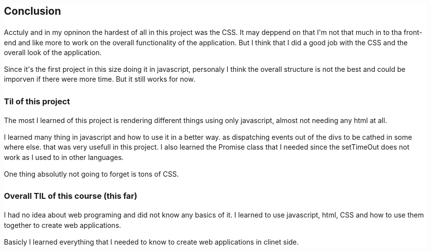 ## Conclusion
<p> Acctuly and in my opninon the hardest of all in this project was the CSS. It may deppend on that I'm not that much in to tha front-end and like more to work on the overall functionality of the application. But I think that I did a good job with the CSS and the overall look of the application.

<p> Since it's the first project in this size doing it in javascript, personaly I think the overall structure is not the best and could be imporven if there were more time. But it still works for now.

### Til of this project
<p> The most I learned of this project is rendering different things using only javascript, almost not needing any html at all.
<p> I learned many thing in javascript and how to use it in a better way. as dispatching events out of the divs to be cathed in some where else. that was very usefull in this project.
I also learned the Promise class that I needed since the setTimeOut does not work as I used to in other languages.

<p> One thing absolutly not going to forget is tons of CSS.

### Overall TIL of this course (this far)

<p> I had no idea about web programing and did not know any basics of it. 
I learned to use javascript, html, CSS and how to use them together to create web applications.
<p> Basicly I learned everything that I needed to know to create web applications in clinet side.

